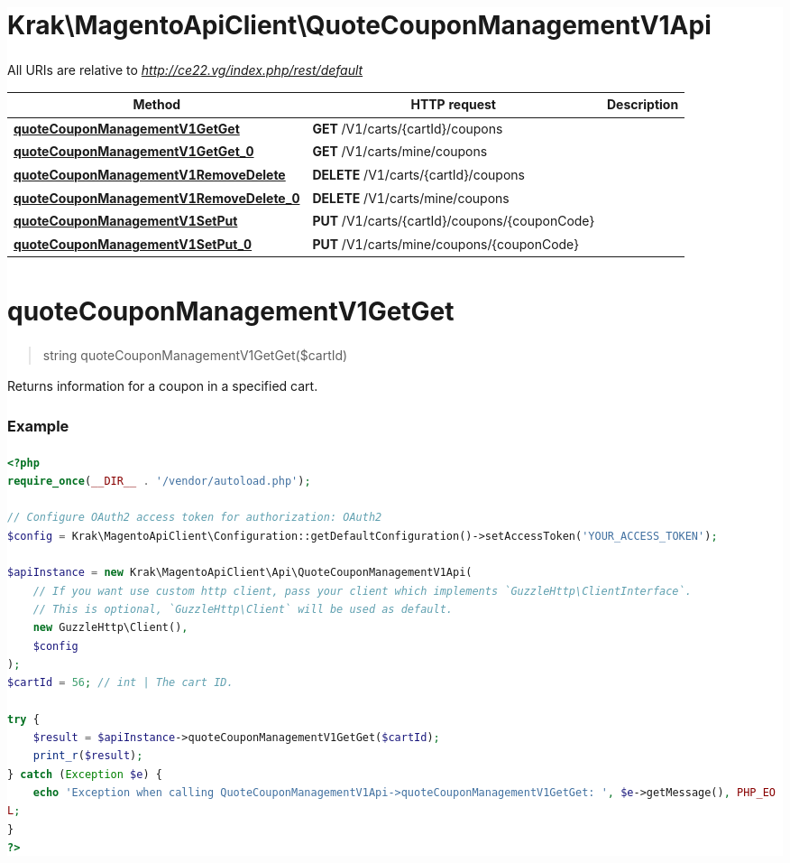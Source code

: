 # Krak\MagentoApiClient\QuoteCouponManagementV1Api

All URIs are relative to *http://ce22.vg/index.php/rest/default*

Method | HTTP request | Description
------------- | ------------- | -------------
[**quoteCouponManagementV1GetGet**](QuoteCouponManagementV1Api.md#quoteCouponManagementV1GetGet) | **GET** /V1/carts/{cartId}/coupons | 
[**quoteCouponManagementV1GetGet_0**](QuoteCouponManagementV1Api.md#quoteCouponManagementV1GetGet_0) | **GET** /V1/carts/mine/coupons | 
[**quoteCouponManagementV1RemoveDelete**](QuoteCouponManagementV1Api.md#quoteCouponManagementV1RemoveDelete) | **DELETE** /V1/carts/{cartId}/coupons | 
[**quoteCouponManagementV1RemoveDelete_0**](QuoteCouponManagementV1Api.md#quoteCouponManagementV1RemoveDelete_0) | **DELETE** /V1/carts/mine/coupons | 
[**quoteCouponManagementV1SetPut**](QuoteCouponManagementV1Api.md#quoteCouponManagementV1SetPut) | **PUT** /V1/carts/{cartId}/coupons/{couponCode} | 
[**quoteCouponManagementV1SetPut_0**](QuoteCouponManagementV1Api.md#quoteCouponManagementV1SetPut_0) | **PUT** /V1/carts/mine/coupons/{couponCode} | 


# **quoteCouponManagementV1GetGet**
> string quoteCouponManagementV1GetGet($cartId)



Returns information for a coupon in a specified cart.

### Example
```php
<?php
require_once(__DIR__ . '/vendor/autoload.php');

// Configure OAuth2 access token for authorization: OAuth2
$config = Krak\MagentoApiClient\Configuration::getDefaultConfiguration()->setAccessToken('YOUR_ACCESS_TOKEN');

$apiInstance = new Krak\MagentoApiClient\Api\QuoteCouponManagementV1Api(
    // If you want use custom http client, pass your client which implements `GuzzleHttp\ClientInterface`.
    // This is optional, `GuzzleHttp\Client` will be used as default.
    new GuzzleHttp\Client(),
    $config
);
$cartId = 56; // int | The cart ID.

try {
    $result = $apiInstance->quoteCouponManagementV1GetGet($cartId);
    print_r($result);
} catch (Exception $e) {
    echo 'Exception when calling QuoteCouponManagementV1Api->quoteCouponManagementV1GetGet: ', $e->getMessage(), PHP_EOL;
}
?>
```
